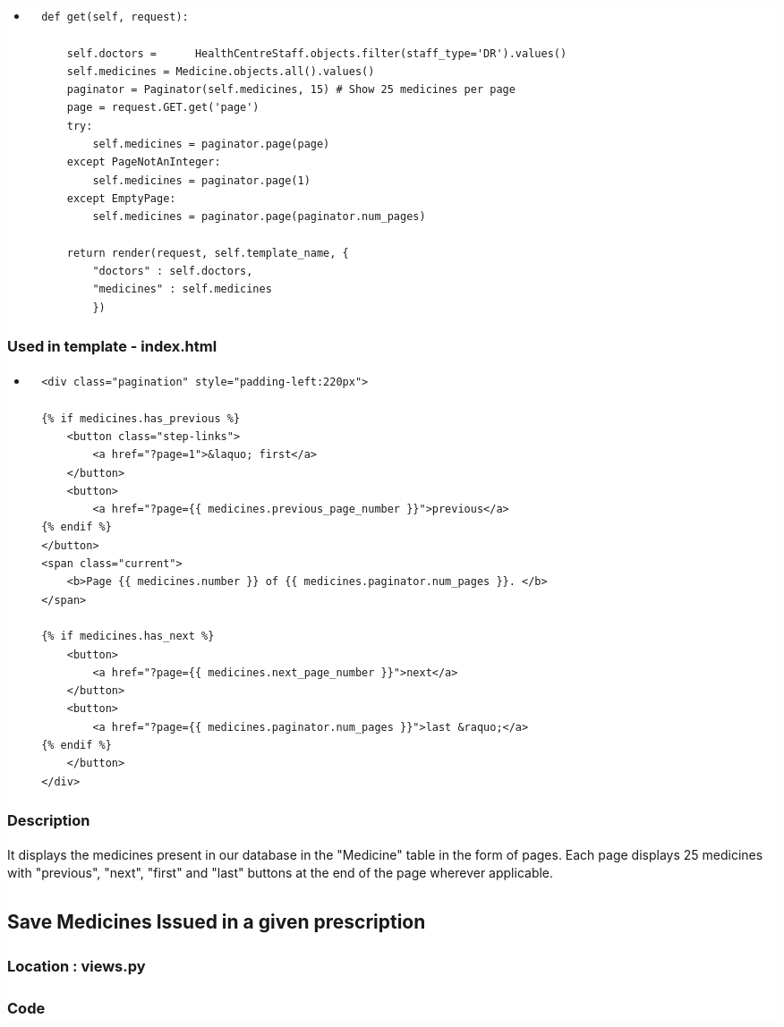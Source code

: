 -       def get(self, request):
        
            self.doctors =      HealthCentreStaff.objects.filter(staff_type='DR').values()
            self.medicines = Medicine.objects.all().values()
            paginator = Paginator(self.medicines, 15) # Show 25 medicines per page
            page = request.GET.get('page')
            try:
                self.medicines = paginator.page(page)
            except PageNotAnInteger:
                self.medicines = paginator.page(1)
            except EmptyPage:
                self.medicines = paginator.page(paginator.num_pages)
            
            return render(request, self.template_name, {
                "doctors" : self.doctors,
                "medicines" : self.medicines
                })

### Used in template - index.html

-       <div class="pagination" style="padding-left:220px">
            
        {% if medicines.has_previous %}
            <button class="step-links">
                <a href="?page=1">&laquo; first</a>
            </button>
            <button>
                <a href="?page={{ medicines.previous_page_number }}">previous</a>
        {% endif %}
        </button>
        <span class="current">
            <b>Page {{ medicines.number }} of {{ medicines.paginator.num_pages }}. </b>
        </span>
            
        {% if medicines.has_next %}
            <button>
                <a href="?page={{ medicines.next_page_number }}">next</a>
            </button>
            <button>
                <a href="?page={{ medicines.paginator.num_pages }}">last &raquo;</a>
        {% endif %}
            </button>
        </div>


### Description 
It displays the medicines present in our database in the "Medicine" table in the form of pages. Each page displays 25 medicines with "previous", "next", "first" and "last" buttons at the end of the page wherever applicable. 


## Save Medicines Issued in a given prescription

### Location : views.py
### Code 
